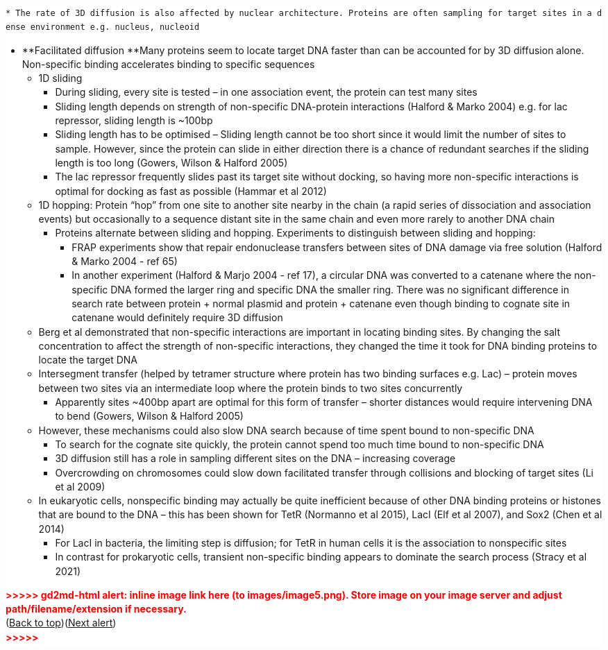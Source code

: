     * The rate of 3D diffusion is also affected by nuclear architecture. Proteins are often sampling for target sites in a dense environment e.g. nucleus, nucleoid 
* **Facilitated diffusion **Many proteins seem to locate target DNA faster than can be accounted for by 3D diffusion alone. Non-specific binding accelerates binding to specific sequences 
    * 1D sliding 
        * During sliding, every site is tested – in one association event, the protein can test many sites 
        * Sliding length depends on strength of non-specific DNA-protein interactions (Halford & Marko 2004) e.g. for lac repressor, sliding length is ~100bp 
        * Sliding length has to be optimised – Sliding length cannot be too short since it would limit the number of sites to sample. However, since the protein can slide in either direction there is a chance of redundant searches if the sliding length is too long (Gowers, Wilson & Halford 2005) 
        * The lac repressor frequently slides past its target site without docking, so having more non-specific interactions is optimal for docking as fast as possible (Hammar et al 2012) 
    * 1D hopping: Protein “hop” from one site to another site nearby in the chain (a rapid series of dissociation and association events)  but occasionally to a sequence distant site in the same chain and even more rarely to another DNA chain 
        * Proteins alternate between sliding and hopping. Experiments to distinguish between sliding and hopping: 
            * FRAP experiments show that repair endonuclease transfers between sites of DNA damage via free solution (Halford & Marko 2004 - ref 65) 
            * In another experiment (Halford & Marjo 2004 - ref 17), a circular DNA was converted to a catenane where the non-specific DNA formed the larger ring and specific DNA the smaller ring. There was no significant difference in search rate between protein + normal plasmid and protein + catenane even though binding to cognate site in catenane would definitely require 3D diffusion 
    * Berg et al demonstrated that non-specific interactions are important in locating binding sites. By changing the salt concentration to affect the strength of non-specific interactions, they changed the time it took for DNA binding proteins to locate the target DNA 
    * Intersegment transfer (helped by tetramer structure where protein has two binding surfaces e.g. Lac) – protein moves between two sites via an intermediate loop where the protein binds to two sites concurrently 
        * Apparently sites ~400bp apart are optimal for this form of transfer – shorter distances would require intervening DNA to bend (Gowers, Wilson & Halford 2005)  
    * However, these mechanisms could also slow DNA search because of time spent bound to non-specific DNA 
        * To search for the cognate site quickly, the protein cannot spend too much time bound to non-specific DNA
        * 3D diffusion still has a role in sampling different sites on the DNA – increasing coverage
        * Overcrowding on chromosomes could slow down facilitated transfer through collisions and blocking of target sites (Li et al 2009) 
    * In eukaryotic cells, nonspecific binding may actually be quite inefficient because of other DNA binding proteins or histones that are bound to the DNA – this has been shown for TetR (Normanno et al 2015), LacI (Elf et al 2007), and Sox2 (Chen et al 2014) 
        * For LacI in bacteria, the limiting step is diffusion; for TetR in human cells it is the association to nonspecific sites 
        * In contrast for prokaryotic cells, transient non-specific binding appears to dominate the search process (Stracy et al 2021) 



<p id="gdcalert5" ><span style="color: red; font-weight: bold">>>>>>  gd2md-html alert: inline image link here (to images/image5.png). Store image on your image server and adjust path/filename/extension if necessary. </span><br>(<a href="#">Back to top</a>)(<a href="#gdcalert6">Next alert</a>)<br><span style="color: red; font-weight: bold">>>>>> </span></p>
